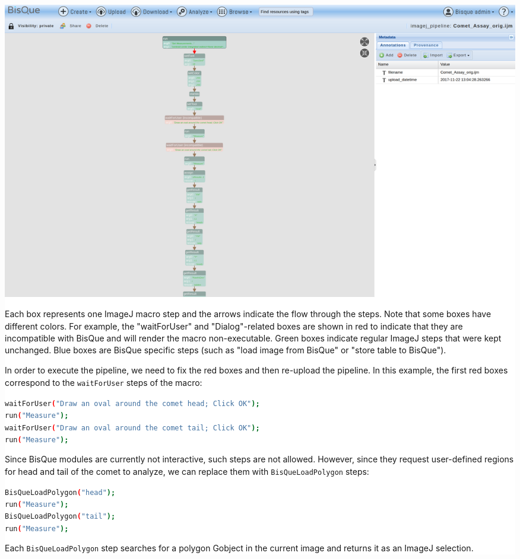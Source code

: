 ![ImageJ Pipeline](images/orig_pipeline.png)
 
Each box represents one ImageJ macro step and the arrows indicate the flow through the steps. Note that some boxes have different colors. For example, the "waitForUser" and "Dialog"-related boxes are shown in red to indicate that they are incompatible with BisQue and will render the macro non-executable. Green boxes indicate regular ImageJ steps that were kept unchanged. Blue boxes are BisQue specific steps (such as "load image from BisQue" or "store table to BisQue").
 
In order to execute the pipeline, we need to fix the red boxes and then re-upload the pipeline. In this example, the first red boxes correspond to the `waitForUser` steps of the macro:

```sh
waitForUser("Draw an oval around the comet head; Click OK");
run("Measure");
waitForUser("Draw an oval around the comet tail; Click OK");
run("Measure");
```
Since BisQue modules are currently not interactive, such steps are not allowed. However, since they request user-defined regions for head and tail of the comet to analyze, we can replace them with `BisQueLoadPolygon` steps:

```sh
BisQueLoadPolygon("head");
run("Measure");
BisQueLoadPolygon("tail");
run("Measure");
```

Each `BisQueLoadPolygon` step searches for a polygon Gobject in the current image and returns it as an ImageJ selection.
 